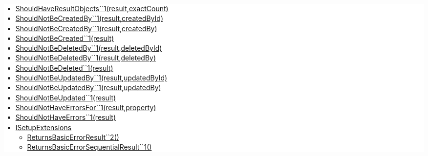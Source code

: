   - [ShouldHaveResultObjects\`\`1(result,exactCount)](#M-AndcultureCode-CSharp-Testing-Extensions-IResultMatcherExtensions-ShouldHaveResultObjects``1-AndcultureCode-CSharp-Core-Interfaces-IResult{``0},System-Nullable{System-Int32}- 'AndcultureCode.CSharp.Testing.Extensions.IResultMatcherExtensions.ShouldHaveResultObjects``1(AndcultureCode.CSharp.Core.Interfaces.IResult{``0},System.Nullable{System.Int32})')
  - [ShouldNotBeCreatedBy\`\`1(result,createdById)](#M-AndcultureCode-CSharp-Testing-Extensions-IResultMatcherExtensions-ShouldNotBeCreatedBy``1-AndcultureCode-CSharp-Core-Interfaces-IResult{``0},System-Int64- 'AndcultureCode.CSharp.Testing.Extensions.IResultMatcherExtensions.ShouldNotBeCreatedBy``1(AndcultureCode.CSharp.Core.Interfaces.IResult{``0},System.Int64)')
  - [ShouldNotBeCreatedBy\`\`1(result,createdBy)](#M-AndcultureCode-CSharp-Testing-Extensions-IResultMatcherExtensions-ShouldNotBeCreatedBy``1-AndcultureCode-CSharp-Core-Interfaces-IResult{``0},AndcultureCode-CSharp-Core-Interfaces-Entity-IEntity- 'AndcultureCode.CSharp.Testing.Extensions.IResultMatcherExtensions.ShouldNotBeCreatedBy``1(AndcultureCode.CSharp.Core.Interfaces.IResult{``0},AndcultureCode.CSharp.Core.Interfaces.Entity.IEntity)')
  - [ShouldNotBeCreated\`\`1(result)](#M-AndcultureCode-CSharp-Testing-Extensions-IResultMatcherExtensions-ShouldNotBeCreated``1-AndcultureCode-CSharp-Core-Interfaces-IResult{``0}- 'AndcultureCode.CSharp.Testing.Extensions.IResultMatcherExtensions.ShouldNotBeCreated``1(AndcultureCode.CSharp.Core.Interfaces.IResult{``0})')
  - [ShouldNotBeDeletedBy\`\`1(result,deletedById)](#M-AndcultureCode-CSharp-Testing-Extensions-IResultMatcherExtensions-ShouldNotBeDeletedBy``1-AndcultureCode-CSharp-Core-Interfaces-IResult{``0},System-Int64- 'AndcultureCode.CSharp.Testing.Extensions.IResultMatcherExtensions.ShouldNotBeDeletedBy``1(AndcultureCode.CSharp.Core.Interfaces.IResult{``0},System.Int64)')
  - [ShouldNotBeDeletedBy\`\`1(result,deletedBy)](#M-AndcultureCode-CSharp-Testing-Extensions-IResultMatcherExtensions-ShouldNotBeDeletedBy``1-AndcultureCode-CSharp-Core-Interfaces-IResult{``0},AndcultureCode-CSharp-Core-Interfaces-Entity-IEntity- 'AndcultureCode.CSharp.Testing.Extensions.IResultMatcherExtensions.ShouldNotBeDeletedBy``1(AndcultureCode.CSharp.Core.Interfaces.IResult{``0},AndcultureCode.CSharp.Core.Interfaces.Entity.IEntity)')
  - [ShouldNotBeDeleted\`\`1(result)](#M-AndcultureCode-CSharp-Testing-Extensions-IResultMatcherExtensions-ShouldNotBeDeleted``1-AndcultureCode-CSharp-Core-Interfaces-IResult{``0}- 'AndcultureCode.CSharp.Testing.Extensions.IResultMatcherExtensions.ShouldNotBeDeleted``1(AndcultureCode.CSharp.Core.Interfaces.IResult{``0})')
  - [ShouldNotBeUpdatedBy\`\`1(result,updatedById)](#M-AndcultureCode-CSharp-Testing-Extensions-IResultMatcherExtensions-ShouldNotBeUpdatedBy``1-AndcultureCode-CSharp-Core-Interfaces-IResult{``0},System-Int64- 'AndcultureCode.CSharp.Testing.Extensions.IResultMatcherExtensions.ShouldNotBeUpdatedBy``1(AndcultureCode.CSharp.Core.Interfaces.IResult{``0},System.Int64)')
  - [ShouldNotBeUpdatedBy\`\`1(result,updatedBy)](#M-AndcultureCode-CSharp-Testing-Extensions-IResultMatcherExtensions-ShouldNotBeUpdatedBy``1-AndcultureCode-CSharp-Core-Interfaces-IResult{``0},AndcultureCode-CSharp-Core-Interfaces-Entity-IEntity- 'AndcultureCode.CSharp.Testing.Extensions.IResultMatcherExtensions.ShouldNotBeUpdatedBy``1(AndcultureCode.CSharp.Core.Interfaces.IResult{``0},AndcultureCode.CSharp.Core.Interfaces.Entity.IEntity)')
  - [ShouldNotBeUpdated\`\`1(result)](#M-AndcultureCode-CSharp-Testing-Extensions-IResultMatcherExtensions-ShouldNotBeUpdated``1-AndcultureCode-CSharp-Core-Interfaces-IResult{``0}- 'AndcultureCode.CSharp.Testing.Extensions.IResultMatcherExtensions.ShouldNotBeUpdated``1(AndcultureCode.CSharp.Core.Interfaces.IResult{``0})')
  - [ShouldNotHaveErrorsFor\`\`1(result,property)](#M-AndcultureCode-CSharp-Testing-Extensions-IResultMatcherExtensions-ShouldNotHaveErrorsFor``1-AndcultureCode-CSharp-Core-Interfaces-IResult{``0},System-String- 'AndcultureCode.CSharp.Testing.Extensions.IResultMatcherExtensions.ShouldNotHaveErrorsFor``1(AndcultureCode.CSharp.Core.Interfaces.IResult{``0},System.String)')
  - [ShouldNotHaveErrors\`\`1(result)](#M-AndcultureCode-CSharp-Testing-Extensions-IResultMatcherExtensions-ShouldNotHaveErrors``1-AndcultureCode-CSharp-Core-Interfaces-IResult{``0}- 'AndcultureCode.CSharp.Testing.Extensions.IResultMatcherExtensions.ShouldNotHaveErrors``1(AndcultureCode.CSharp.Core.Interfaces.IResult{``0})')
- [ISetupExtensions](#T-AndcultureCode-CSharp-Testing-Extensions-ISetupExtensions 'AndcultureCode.CSharp.Testing.Extensions.ISetupExtensions')
  - [ReturnsBasicErrorResult\`\`2()](#M-AndcultureCode-CSharp-Testing-Extensions-ISetupExtensions-ReturnsBasicErrorResult``2-Moq-Language-Flow-ISetup{``0,AndcultureCode-CSharp-Core-Interfaces-IResult{``1}},``1- 'AndcultureCode.CSharp.Testing.Extensions.ISetupExtensions.ReturnsBasicErrorResult``2(Moq.Language.Flow.ISetup{``0,AndcultureCode.CSharp.Core.Interfaces.IResult{``1}},``1)')
  - [ReturnsBasicErrorSequentialResult\`\`1()](#M-AndcultureCode-CSharp-Testing-Extensions-ISetupExtensions-ReturnsBasicErrorSequentialResult``1-Moq-Language-ISetupSequentialResult{AndcultureCode-CSharp-Core-Interfaces-IResult{``0}},``0- 'AndcultureCode.CSharp.Testing.Extensions.ISetupExtensions.ReturnsBasicErrorSequentialResult``1(Moq.Language.ISetupSequentialResult{AndcultureCode.CSharp.Core.Interfaces.IResult{``0}},``0)')